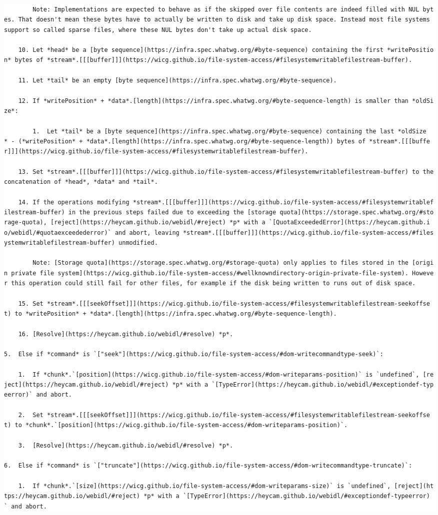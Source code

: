             Note: Implementations are expected to behave as if the skipped over file contents are indeed filled with NUL bytes. That doesn't mean these bytes have to actually be written to disk and take up disk space. Instead most file systems support so called sparse files, where these NUL bytes don't take up actual disk space.

        10. Let *head* be a [byte sequence](https://infra.spec.whatwg.org/#byte-sequence) containing the first *writePosition* bytes of *stream*.[[[buffer]]](https://wicg.github.io/file-system-access/#filesystemwritablefilestream-buffer).

        11. Let *tail* be an empty [byte sequence](https://infra.spec.whatwg.org/#byte-sequence).

        12. If *writePosition* + *data*.[length](https://infra.spec.whatwg.org/#byte-sequence-length) is smaller than *oldSize*:

            1.  Let *tail* be a [byte sequence](https://infra.spec.whatwg.org/#byte-sequence) containing the last *oldSize* - (*writePosition* + *data*.[length](https://infra.spec.whatwg.org/#byte-sequence-length)) bytes of *stream*.[[[buffer]]](https://wicg.github.io/file-system-access/#filesystemwritablefilestream-buffer).

        13. Set *stream*.[[[buffer]]](https://wicg.github.io/file-system-access/#filesystemwritablefilestream-buffer) to the concatenation of *head*, *data* and *tail*.

        14. If the operations modifying *stream*.[[[buffer]]](https://wicg.github.io/file-system-access/#filesystemwritablefilestream-buffer) in the previous steps failed due to exceeding the [storage quota](https://storage.spec.whatwg.org/#storage-quota), [reject](https://heycam.github.io/webidl/#reject) *p* with a `[QuotaExceededError](https://heycam.github.io/webidl/#quotaexceedederror)` and abort, leaving *stream*.[[[buffer]]](https://wicg.github.io/file-system-access/#filesystemwritablefilestream-buffer) unmodified.

            Note: [Storage quota](https://storage.spec.whatwg.org/#storage-quota) only applies to files stored in the [origin private file system](https://wicg.github.io/file-system-access/#wellknowndirectory-origin-private-file-system). However this operation could still fail for other files, for example if the disk being written to runs out of disk space.

        15. Set *stream*.[[[seekOffset]]](https://wicg.github.io/file-system-access/#filesystemwritablefilestream-seekoffset) to *writePosition* + *data*.[length](https://infra.spec.whatwg.org/#byte-sequence-length).

        16. [Resolve](https://heycam.github.io/webidl/#resolve) *p*.

    5.  Else if *command* is `["seek"](https://wicg.github.io/file-system-access/#dom-writecommandtype-seek)`:

        1.  If *chunk*.`[position](https://wicg.github.io/file-system-access/#dom-writeparams-position)` is `undefined`, [reject](https://heycam.github.io/webidl/#reject) *p* with a `[TypeError](https://heycam.github.io/webidl/#exceptiondef-typeerror)` and abort.

        2.  Set *stream*.[[[seekOffset]]](https://wicg.github.io/file-system-access/#filesystemwritablefilestream-seekoffset) to *chunk*.`[position](https://wicg.github.io/file-system-access/#dom-writeparams-position)`.

        3.  [Resolve](https://heycam.github.io/webidl/#resolve) *p*.

    6.  Else if *command* is `["truncate"](https://wicg.github.io/file-system-access/#dom-writecommandtype-truncate)`:

        1.  If *chunk*.`[size](https://wicg.github.io/file-system-access/#dom-writeparams-size)` is `undefined`, [reject](https://heycam.github.io/webidl/#reject) *p* with a `[TypeError](https://heycam.github.io/webidl/#exceptiondef-typeerror)` and abort.
